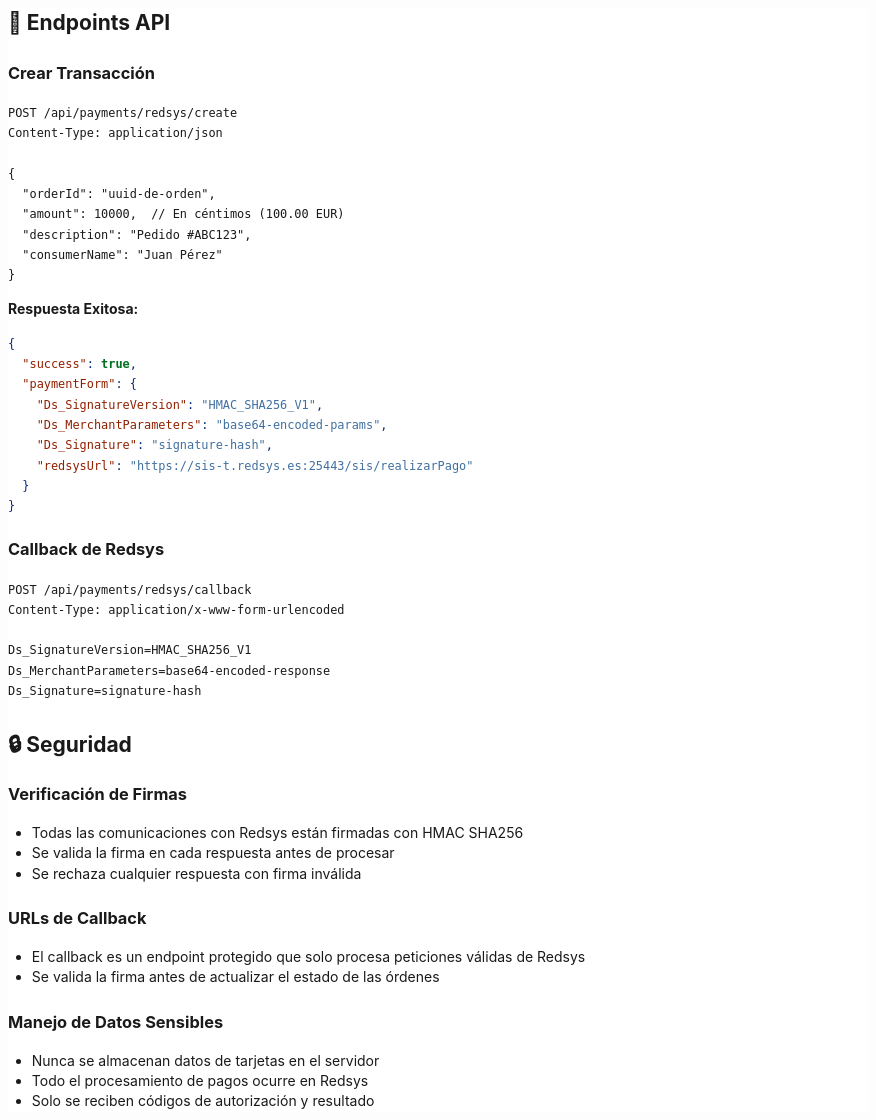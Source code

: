 ## 📡 Endpoints API

### Crear Transacción
```http
POST /api/payments/redsys/create
Content-Type: application/json

{
  "orderId": "uuid-de-orden",
  "amount": 10000,  // En céntimos (100.00 EUR)
  "description": "Pedido #ABC123",
  "consumerName": "Juan Pérez"
}
```

**Respuesta Exitosa:**
```json
{
  "success": true,
  "paymentForm": {
    "Ds_SignatureVersion": "HMAC_SHA256_V1",
    "Ds_MerchantParameters": "base64-encoded-params",
    "Ds_Signature": "signature-hash",
    "redsysUrl": "https://sis-t.redsys.es:25443/sis/realizarPago"
  }
}
```

### Callback de Redsys
```http
POST /api/payments/redsys/callback
Content-Type: application/x-www-form-urlencoded

Ds_SignatureVersion=HMAC_SHA256_V1
Ds_MerchantParameters=base64-encoded-response
Ds_Signature=signature-hash
```

## 🔒 Seguridad

### Verificación de Firmas
- Todas las comunicaciones con Redsys están firmadas con HMAC SHA256
- Se valida la firma en cada respuesta antes de procesar
- Se rechaza cualquier respuesta con firma inválida

### URLs de Callback
- El callback es un endpoint protegido que solo procesa peticiones válidas de Redsys
- Se valida la firma antes de actualizar el estado de las órdenes

### Manejo de Datos Sensibles
- Nunca se almacenan datos de tarjetas en el servidor
- Todo el procesamiento de pagos ocurre en Redsys
- Solo se reciben códigos de autorización y resultado
